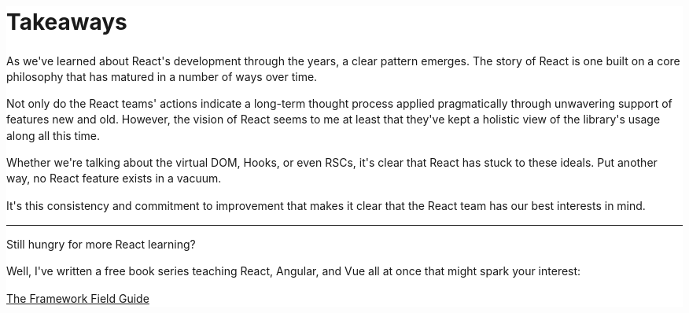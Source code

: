 # Takeaways

As we've learned about React's development through the years, a clear pattern emerges. The story of React is one built on a core philosophy that has matured in a number of ways over time.

Not only do the React teams' actions indicate a long-term thought process applied pragmatically through unwavering support of features new and old. However, the vision of React seems to me at least that they've kept a holistic view of the library's usage along all this time.

Whether we're talking about the virtual DOM, Hooks, or even RSCs, it's clear that React has stuck to these ideals. Put another way, no React feature exists in a vacuum.

It's this consistency and commitment to improvement that makes it clear that the React team has our best interests in mind.

----

Still hungry for more React learning?

Well, I've written a free book series teaching React, Angular, and Vue all at once that might spark your interest:



[The Framework Field Guide](https://framework.guide)



